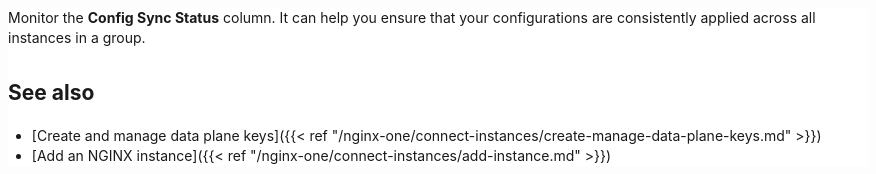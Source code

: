 Monitor the **Config Sync Status** column. It can help you ensure that your configurations are consistently applied across all instances in a group.

## See also

- [Create and manage data plane keys]({{< ref "/nginx-one/connect-instances/create-manage-data-plane-keys.md" >}})
- [Add an NGINX instance]({{< ref "/nginx-one/connect-instances/add-instance.md" >}})

